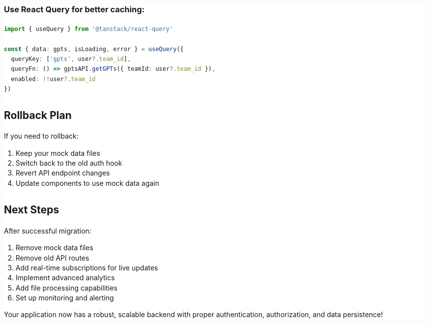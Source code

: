 ### Use React Query for better caching:

```typescript
import { useQuery } from '@tanstack/react-query'

const { data: gpts, isLoading, error } = useQuery({
  queryKey: ['gpts', user?.team_id],
  queryFn: () => gptsAPI.getGPTs({ teamId: user?.team_id }),
  enabled: !!user?.team_id
})
```

## Rollback Plan

If you need to rollback:

1. Keep your mock data files
2. Switch back to the old auth hook
3. Revert API endpoint changes
4. Update components to use mock data again

## Next Steps

After successful migration:

1. Remove mock data files
2. Remove old API routes
3. Add real-time subscriptions for live updates
4. Implement advanced analytics
5. Add file processing capabilities
6. Set up monitoring and alerting

Your application now has a robust, scalable backend with proper authentication, authorization, and data persistence!